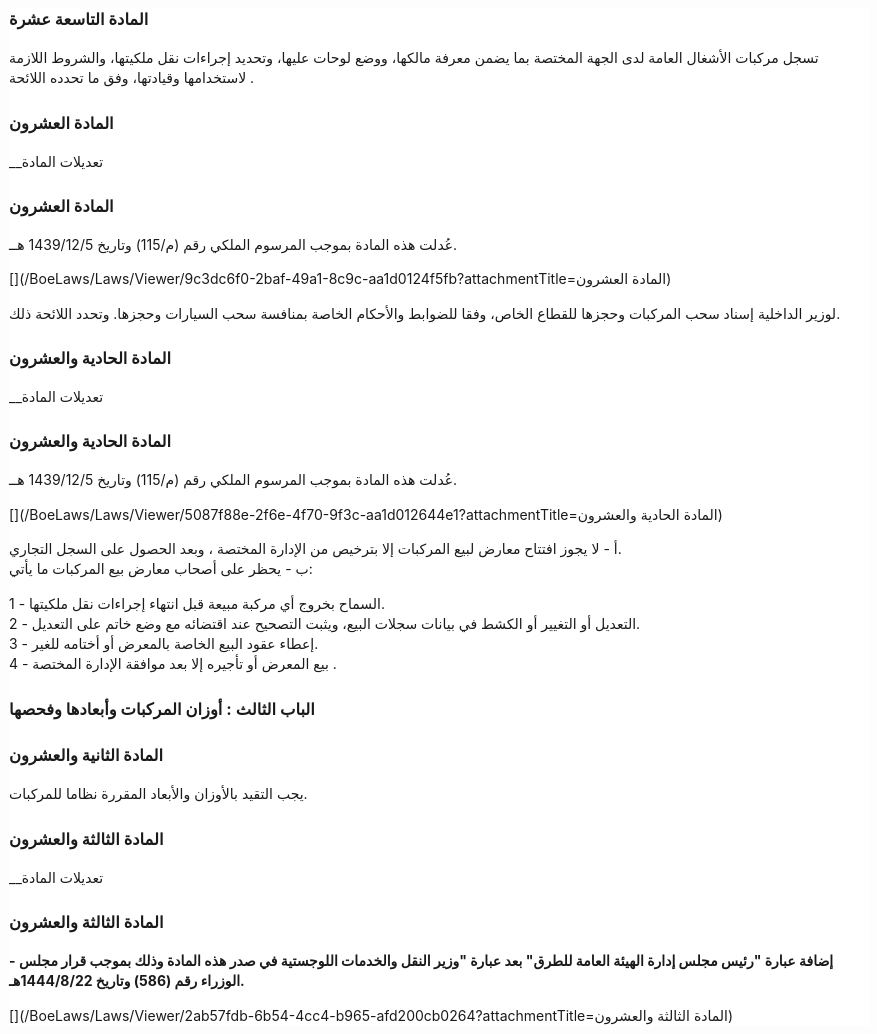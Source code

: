 ### المادة التاسعة عشرة

تسجل مركبات الأشغال العامة لدى الجهة المختصة بما يضمن معرفة مالكها، ووضع لوحات عليها، وتحديد إجراءات نقل ملكيتها، والشروط اللازمة لاستخدامها وقيادتها، وفق ما تحدده اللائحة .

### المادة العشرون

__تعديلات المادة

### المادة العشرون

عُدلت هذه المادة بموجب المرسوم الملكي رقم (م/115) وتاريخ 1439/12/5 هــ.

[](/BoeLaws/Laws/Viewer/9c3dc6f0-2baf-49a1-8c9c-aa1d0124f5fb?attachmentTitle=المادة العشرون)

لوزير الداخلية إسناد سحب المركبات وحجزها للقطاع الخاص، وفقا للضوابط والأحكام الخاصة بمنافسة سحب السيارات وحجزها. وتحدد اللائحة ذلك.

### المادة الحادية والعشرون

__تعديلات المادة

### المادة الحادية والعشرون

عُدلت هذه المادة بموجب المرسوم الملكي رقم (م/115) وتاريخ 1439/12/5 هــ.

[](/BoeLaws/Laws/Viewer/5087f88e-2f6e-4f70-9f3c-aa1d012644e1?attachmentTitle=المادة الحادية والعشرون)

أ - لا يجوز افتتاح معارض لبيع المركبات إلا بترخيص من الإدارة المختصة ، وبعد الحصول على السجل التجاري.  
ب - يحظر على أصحاب معارض بيع المركبات ما يأتي:

1 - السماح بخروج أي مركبة مبيعة قبل انتهاء إجراءات نقل ملكيتها.  
2 - التعديل أو التغيير أو الكشط في بيانات سجلات البيع، ويثبت التصحيح عند اقتضائه مع وضع خاتم على التعديل.  
3 - إعطاء عقود البيع الخاصة بالمعرض أو أختامه للغير.  
4 - بيع المعرض أو تأجيره إلا بعد موافقة الإدارة المختصة . 

### الباب الثالث : أوزان المركبات وأبعادها وفحصها

### المادة الثانية والعشرون

يجب التقيد بالأوزان والأبعاد المقررة نظاما للمركبات.

### المادة الثالثة والعشرون

__تعديلات المادة

### المادة الثالثة والعشرون

**\- إضافة عبارة "رئيس مجلس إدارة الهيئة العامة للطرق" بعد عبارة "وزير النقل والخدمات اللوجستية في صدر هذه المادة وذلك بموجب قرار مجلس الوزراء رقم (586) وتاريخ 1444/8/22هـ.**

[](/BoeLaws/Laws/Viewer/2ab57fdb-6b54-4cc4-b965-afd200cb0264?attachmentTitle=المادة الثالثة والعشرون)
